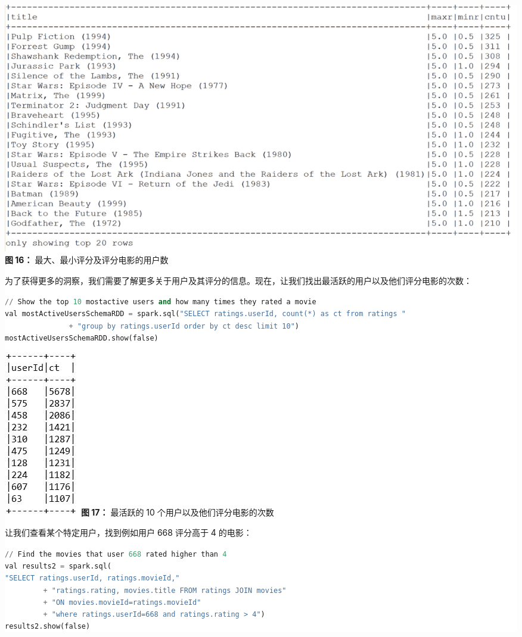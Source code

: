 ![](img/00073.gif)**图 16：** 最大、最小评分及评分电影的用户数

为了获得更多的洞察，我们需要了解更多关于用户及其评分的信息。现在，让我们找出最活跃的用户以及他们评分电影的次数：

```py
// Show the top 10 mostactive users and how many times they rated a movie
val mostActiveUsersSchemaRDD = spark.sql("SELECT ratings.userId, count(*) as ct from ratings "
               + "group by ratings.userId order by ct desc limit 10")
mostActiveUsersSchemaRDD.show(false)

```

![](img/00262.jpeg)**图 17：** 最活跃的 10 个用户以及他们评分电影的次数

让我们查看某个特定用户，找到例如用户 668 评分高于 4 的电影：

```py
// Find the movies that user 668 rated higher than 4
val results2 = spark.sql(
"SELECT ratings.userId, ratings.movieId,"
         + "ratings.rating, movies.title FROM ratings JOIN movies"
         + "ON movies.movieId=ratings.movieId"
         + "where ratings.userId=668 and ratings.rating > 4")
results2.show(false)

```
